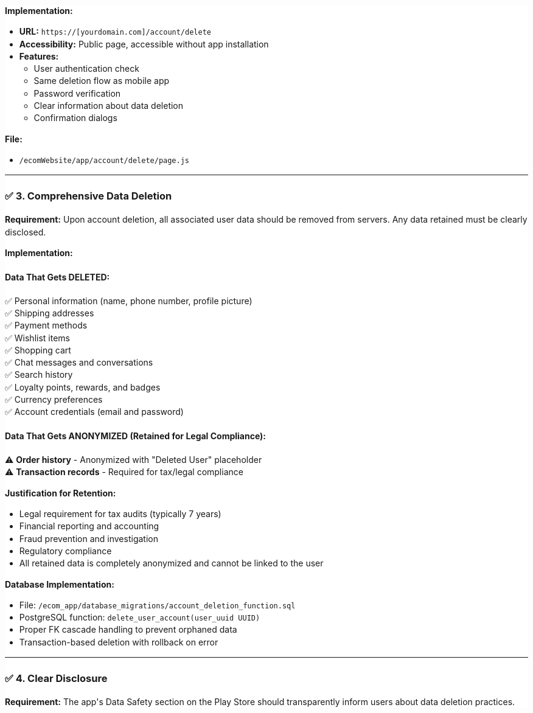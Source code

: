 **Implementation:**
- **URL:** `https://[yourdomain.com]/account/delete`
- **Accessibility:** Public page, accessible without app installation
- **Features:**
  - User authentication check
  - Same deletion flow as mobile app
  - Password verification
  - Clear information about data deletion
  - Confirmation dialogs

**File:**
- `/ecomWebsite/app/account/delete/page.js`

---

### ✅ 3. Comprehensive Data Deletion
**Requirement:** Upon account deletion, all associated user data should be removed from servers. Any data retained must be clearly disclosed.

**Implementation:**

#### Data That Gets DELETED:
✅ Personal information (name, phone number, profile picture)  
✅ Shipping addresses  
✅ Payment methods  
✅ Wishlist items  
✅ Shopping cart  
✅ Chat messages and conversations  
✅ Search history  
✅ Loyalty points, rewards, and badges  
✅ Currency preferences  
✅ Account credentials (email and password)

#### Data That Gets ANONYMIZED (Retained for Legal Compliance):
⚠️ **Order history** - Anonymized with "Deleted User" placeholder  
⚠️ **Transaction records** - Required for tax/legal compliance

**Justification for Retention:**
- Legal requirement for tax audits (typically 7 years)
- Financial reporting and accounting
- Fraud prevention and investigation
- Regulatory compliance
- All retained data is completely anonymized and cannot be linked to the user

**Database Implementation:**
- File: `/ecom_app/database_migrations/account_deletion_function.sql`
- PostgreSQL function: `delete_user_account(user_uuid UUID)`
- Proper FK cascade handling to prevent orphaned data
- Transaction-based deletion with rollback on error

---

### ✅ 4. Clear Disclosure
**Requirement:** The app's Data Safety section on the Play Store should transparently inform users about data deletion practices.
